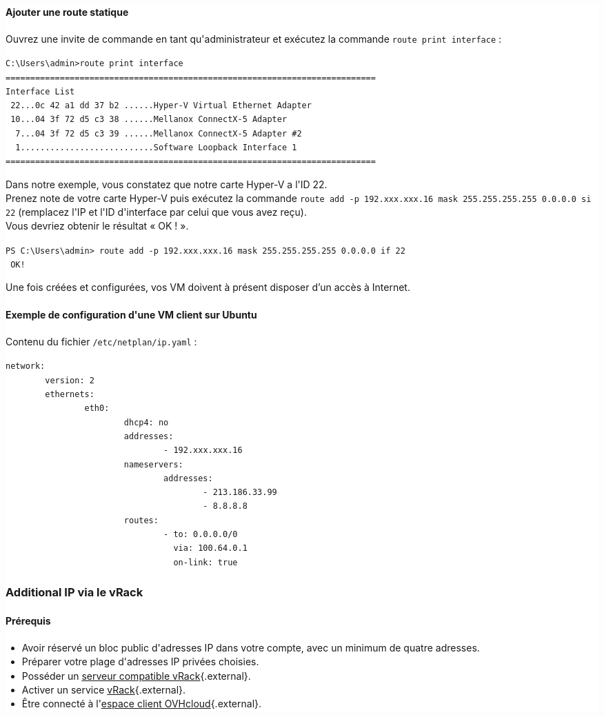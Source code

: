 #### Ajouter une route statique

Ouvrez une invite de commande en tant qu'administrateur et exécutez la commande `route print interface` :

```console
C:\Users\admin>route print interface
===========================================================================
Interface List
 22...0c 42 a1 dd 37 b2 ......Hyper-V Virtual Ethernet Adapter
 10...04 3f 72 d5 c3 38 ......Mellanox ConnectX-5 Adapter
  7...04 3f 72 d5 c3 39 ......Mellanox ConnectX-5 Adapter #2
  1...........................Software Loopback Interface 1
===========================================================================
```

Dans notre exemple, vous constatez que notre carte Hyper-V a l'ID 22.<br>
Prenez note de votre carte Hyper-V puis exécutez la commande `route add -p 192.xxx.xxx.16 mask 255.255.255.255 0.0.0.0 si 22` (remplacez l'IP et l'ID d'interface par celui que vous avez reçu).<br>
Vous devriez obtenir le résultat « OK ! ».

```console
PS C:\Users\admin> route add -p 192.xxx.xxx.16 mask 255.255.255.255 0.0.0.0 if 22
 OK!
```

Une fois créées et configurées, vos VM doivent à présent disposer d’un accès à Internet.

#### Exemple de configuration d'une VM client sur Ubuntu

Contenu du fichier `/etc/netplan/ip.yaml` :

```bash
network:
        version: 2
        ethernets:
                eth0:
                        dhcp4: no
                        addresses:
                                - 192.xxx.xxx.16
                        nameservers:
                                addresses:
                                        - 213.186.33.99
                                        - 8.8.8.8
                        routes:
                                - to: 0.0.0.0/0
                                  via: 100.64.0.1
                                  on-link: true
```

### Additional IP via le vRack

#### Prérequis

- Avoir réservé un bloc public d'adresses IP dans votre compte, avec un minimum de quatre adresses.
- Préparer votre plage d'adresses IP privées choisies.
- Posséder un [serveur compatible vRack](https://www.ovhcloud.com/fr/bare-metal/){.external}.
- Activer un service [vRack](https://www.ovh.com/fr/solutions/vrack/){.external}.
- Être connecté à l'[espace client OVHcloud](https://www.ovh.com/auth/?action=gotomanager&from=https://www.ovh.com/fr/&ovhSubsidiary=fr){.external}.
